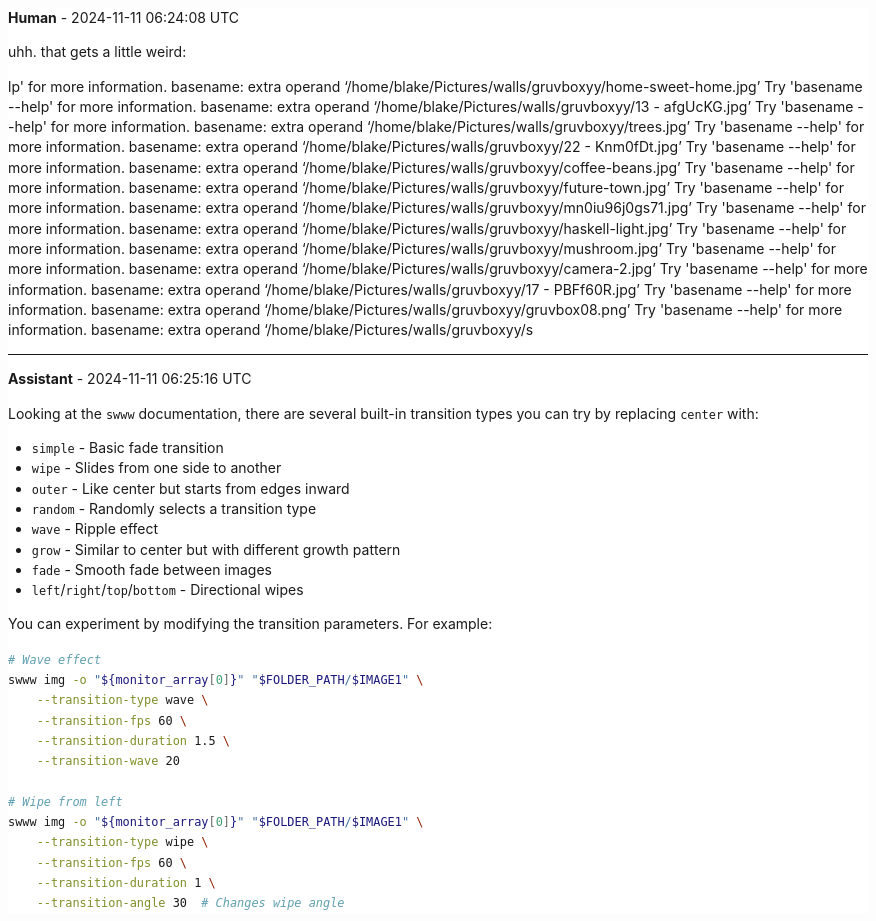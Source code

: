 
**Human** - 2024-11-11 06:24:08 UTC

uhh. that gets a little weird:

lp' for more information.
basename: extra operand ‘/home/blake/Pictures/walls/gruvboxyy/home-sweet-home.jpg’
Try 'basename --help' for more information.
basename: extra operand ‘/home/blake/Pictures/walls/gruvboxyy/13 - afgUcKG.jpg’
Try 'basename --help' for more information.
basename: extra operand ‘/home/blake/Pictures/walls/gruvboxyy/trees.jpg’
Try 'basename --help' for more information.
basename: extra operand ‘/home/blake/Pictures/walls/gruvboxyy/22 - Knm0fDt.jpg’
Try 'basename --help' for more information.
basename: extra operand ‘/home/blake/Pictures/walls/gruvboxyy/coffee-beans.jpg’
Try 'basename --help' for more information.
basename: extra operand ‘/home/blake/Pictures/walls/gruvboxyy/future-town.jpg’
Try 'basename --help' for more information.
basename: extra operand ‘/home/blake/Pictures/walls/gruvboxyy/mn0iu96j0gs71.jpg’
Try 'basename --help' for more information.
basename: extra operand ‘/home/blake/Pictures/walls/gruvboxyy/haskell-light.jpg’
Try 'basename --help' for more information.
basename: extra operand ‘/home/blake/Pictures/walls/gruvboxyy/mushroom.jpg’
Try 'basename --help' for more information.
basename: extra operand ‘/home/blake/Pictures/walls/gruvboxyy/camera-2.jpg’
Try 'basename --help' for more information.
basename: extra operand ‘/home/blake/Pictures/walls/gruvboxyy/17 - PBFf60R.jpg’
Try 'basename --help' for more information.
basename: extra operand ‘/home/blake/Pictures/walls/gruvboxyy/gruvbox08.png’
Try 'basename --help' for more information.
basename: extra operand ‘/home/blake/Pictures/walls/gruvboxyy/s

---

**Assistant** - 2024-11-11 06:25:16 UTC

 Looking at the `swww` documentation, there are several built-in transition types you can try by replacing `center` with:

- `simple` - Basic fade transition
- `wipe` - Slides from one side to another
- `outer` - Like center but starts from edges inward
- `random` - Randomly selects a transition type
- `wave` - Ripple effect
- `grow` - Similar to center but with different growth pattern
- `fade` - Smooth fade between images
- `left`/`right`/`top`/`bottom` - Directional wipes

You can experiment by modifying the transition parameters. For example:

```bash
# Wave effect
swww img -o "${monitor_array[0]}" "$FOLDER_PATH/$IMAGE1" \
    --transition-type wave \
    --transition-fps 60 \
    --transition-duration 1.5 \
    --transition-wave 20

# Wipe from left
swww img -o "${monitor_array[0]}" "$FOLDER_PATH/$IMAGE1" \
    --transition-type wipe \
    --transition-fps 60 \
    --transition-duration 1 \
    --transition-angle 30  # Changes wipe angle
```
